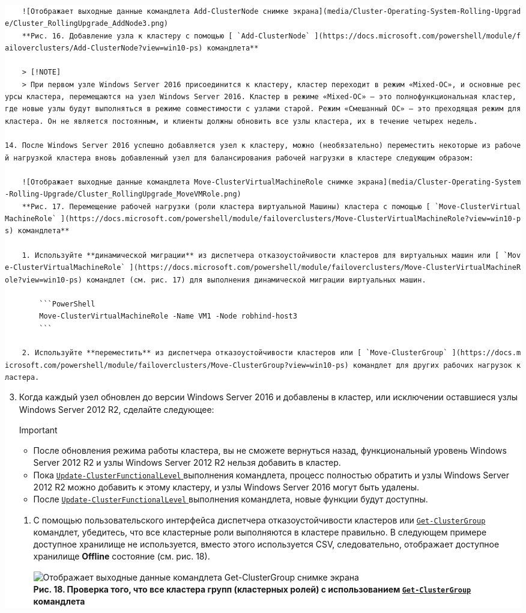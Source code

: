         ![Отображает выходные данные командлета Add-ClusterNode снимке экрана](media/Cluster-Operating-System-Rolling-Upgrade/Cluster_RollingUpgrade_AddNode3.png)  
        **Рис. 16. Добавление узла к кластеру с помощью [ `Add-ClusterNode` ](https://docs.microsoft.com/powershell/module/failoverclusters/Add-ClusterNode?view=win10-ps) командлета**  

        > [!NOTE]  
        > При первом узле Windows Server 2016 присоединится к кластеру, кластер переходит в режим «Mixed-ОС», и основные ресурсы кластера, перемещаются на узел Windows Server 2016. Кластер в режиме «Mixed-ОС» — это полнофункциональная кластер, где новые узлы будут выполняться в режиме совместимости с узлами старой. Режим «Смешанный ОС» — это преходящая режим для кластера. Он не является постоянным, и клиенты должны обновить все узлы кластера, их в течение четырех недель.  

    14. После Windows Server 2016 успешно добавляется узел к кластеру, можно (необязательно) переместить некоторые из рабочей нагрузкой кластера вновь добавленный узел для балансирования рабочей нагрузки в кластере следующим образом:

        ![Отображает выходные данные командлета Move-ClusterVirtualMachineRole снимке экрана](media/Cluster-Operating-System-Rolling-Upgrade/Cluster_RollingUpgrade_MoveVMRole.png)  
        **Рис. 17. Перемещение рабочей нагрузки (роли кластера виртуальной Машины) кластера с помощью [ `Move-ClusterVirtualMachineRole` ](https://docs.microsoft.com/powershell/module/failoverclusters/Move-ClusterVirtualMachineRole?view=win10-ps) командлета**  

        1. Используйте **динамической миграции** из диспетчера отказоустойчивости кластеров для виртуальных машин или [ `Move-ClusterVirtualMachineRole` ](https://docs.microsoft.com/powershell/module/failoverclusters/Move-ClusterVirtualMachineRole?view=win10-ps) командлет (см. рис. 17) для выполнения динамической миграции виртуальных машин.  

            ```PowerShell
            Move-ClusterVirtualMachineRole -Name VM1 -Node robhind-host3  
            ```  

        2. Используйте **переместить** из диспетчера отказоустойчивости кластеров или [ `Move-ClusterGroup` ](https://docs.microsoft.com/powershell/module/failoverclusters/Move-ClusterGroup?view=win10-ps) командлет для других рабочих нагрузок кластера.  

3. Когда каждый узел обновлен до версии Windows Server 2016 и добавлены в кластер, или исключении оставшиеся узлы Windows Server 2012 R2, сделайте следующее:  

    > [!IMPORTANT]  
    > -   После обновления режима работы кластера, вы не сможете вернуться назад, функциональный уровень Windows Server 2012 R2 и узлы Windows Server 2012 R2 нельзя добавить в кластер.
    > -   Пока [ `Update-ClusterFunctionalLevel` ](https://docs.microsoft.com/powershell/module/failoverclusters/Update-ClusterFunctionalLevel?view=win10-ps) выполнения командлета, процесс полностью обратить и узлы Windows Server 2012 R2 можно добавить к этому кластеру, и узлы Windows Server 2016 могут быть удалены.  
    > -   После [ `Update-ClusterFunctionalLevel` ](https://docs.microsoft.com/powershell/module/failoverclusters/Update-ClusterFunctionalLevel?view=win10-ps) выполнения командлета, новые функции будут доступны.  

    1.  С помощью пользовательского интерфейса диспетчера отказоустойчивости кластеров или [ `Get-ClusterGroup` ](https://docs.microsoft.com/powershell/module/failoverclusters/Get-ClusterGroup?view=win10-ps) командлет, убедитесь, что все кластерные роли выполняются в кластере правильно. В следующем примере доступное хранилище не используется, вместо этого используется CSV, следовательно, отображает доступное хранилище **Offline** состояние (см. рис. 18).  

        ![Отображает выходные данные командлета Get-ClusterGroup снимке экрана](media/Cluster-Operating-System-Rolling-Upgrade/Cluster_RollingUpgrade_GetClusterGroup.png)  
        **Рис. 18. Проверка того, что все кластера групп (кластерных ролей) с использованием [ `Get-ClusterGroup` ](https://docs.microsoft.com/powershell/module/failoverclusters/Get-ClusterGroup?view=win10-ps) командлета**  

